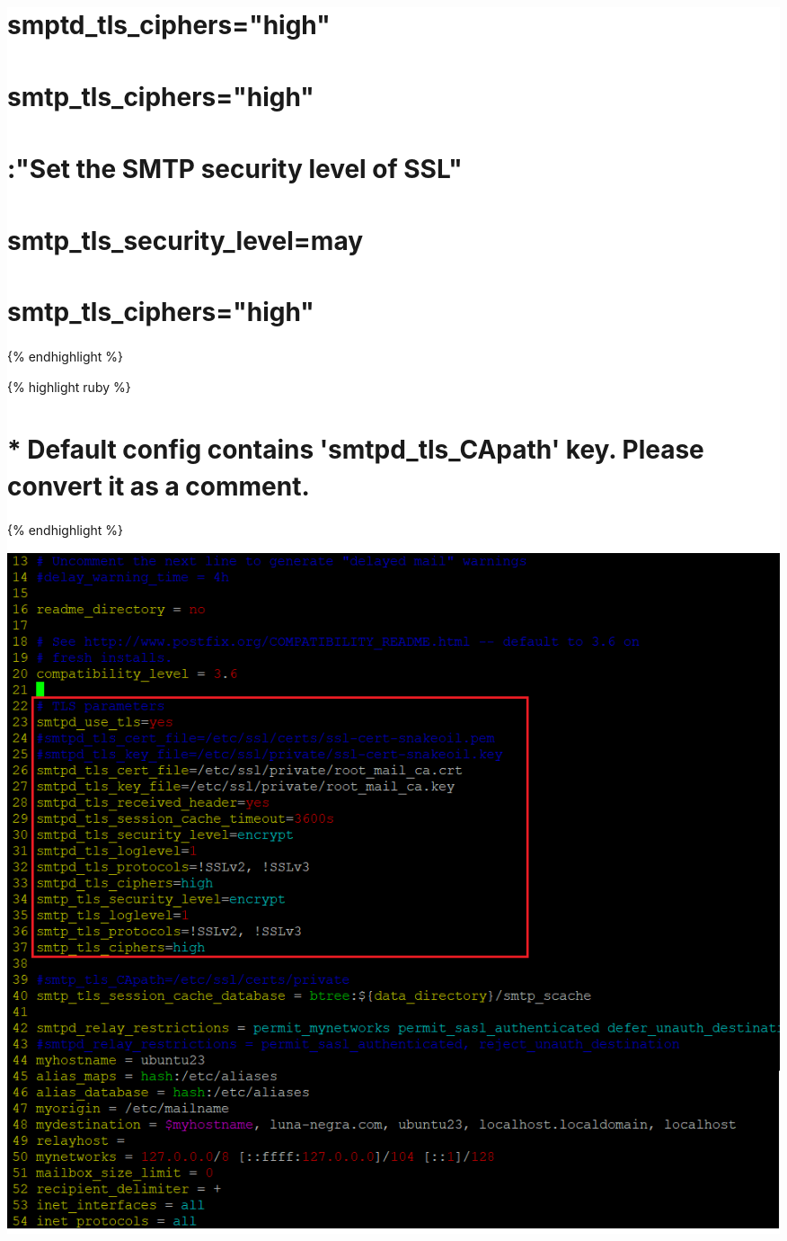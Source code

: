 #  smptd_tls_ciphers="high"
#  smtp_tls_ciphers="high"
#
#  :"Set the SMTP security level of SSL"
#  smtp_tls_security_level=may
#  smtp_tls_ciphers="high"
{% endhighlight %}

{% highlight ruby %}
#  * Default config contains 'smtpd_tls_CApath' key. Please convert it as a comment.
{% endhighlight %}

![img.png](../../../assets/imgs/linux/basic%20usage/apply-ssl-on-smpt-server/img2.png)
